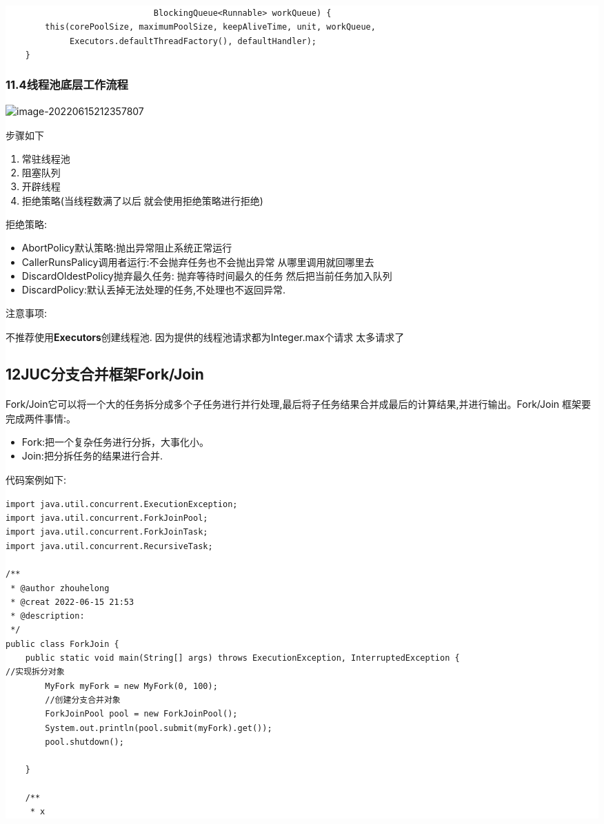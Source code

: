 ```
                              BlockingQueue<Runnable> workQueue) {
        this(corePoolSize, maximumPoolSize, keepAliveTime, unit, workQueue,
             Executors.defaultThreadFactory(), defaultHandler);
    }
```



### 11.4线程池底层工作流程

![image-20220615212357807](http://inis.inis1719.cn/202206152123909.png)

步骤如下

1. 常驻线程池
2. 阻塞队列
3. 开辟线程
4. 拒绝策略(当线程数满了以后 就会使用拒绝策略进行拒绝)



拒绝策略:

- AbortPolicy默认策略:抛出异常阻止系统正常运行
- CallerRunsPalicy调用者运行:不会抛弃任务也不会抛出异常 从哪里调用就回哪里去
- DiscardOldestPolicy抛弃最久任务:  抛弃等待时间最久的任务  然后把当前任务加入队列
- DiscardPolicy:默认丢掉无法处理的任务,不处理也不返回异常.





注意事项:

不推荐使用**Executors**创建线程池.  因为提供的线程池请求都为Integer.max个请求  太多请求了



## 12JUC分支合并框架Fork/Join

Fork/Join它可以将一个大的任务拆分成多个子任务进行并行处理,最后将子任务结果合并成最后的计算结果,并进行输出。Fork/Join 框架要完成两件事情:。

- Fork:把一个复杂任务进行分拆，大事化小。
- Join:把分拆任务的结果进行合并.

代码案例如下:

```
import java.util.concurrent.ExecutionException;
import java.util.concurrent.ForkJoinPool;
import java.util.concurrent.ForkJoinTask;
import java.util.concurrent.RecursiveTask;

/**
 * @author zhouhelong
 * @creat 2022-06-15 21:53
 * @description:
 */
public class ForkJoin {
    public static void main(String[] args) throws ExecutionException, InterruptedException {
//实现拆分对象
        MyFork myFork = new MyFork(0, 100);
        //创建分支合并对象
        ForkJoinPool pool = new ForkJoinPool();
        System.out.println(pool.submit(myFork).get());
        pool.shutdown();

    }

    /**
     * x
```